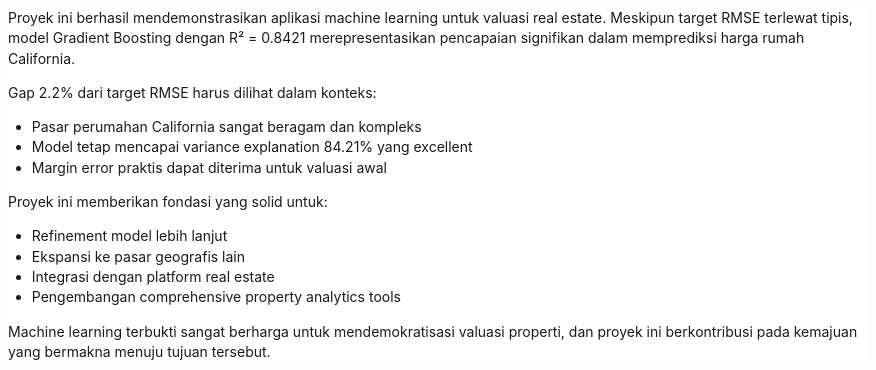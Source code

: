 Proyek ini berhasil mendemonstrasikan aplikasi machine learning untuk valuasi real estate. Meskipun target RMSE terlewat tipis, model Gradient Boosting dengan R² = 0.8421 merepresentasikan pencapaian signifikan dalam memprediksi harga rumah California.

Gap 2.2% dari target RMSE harus dilihat dalam konteks:

- Pasar perumahan California sangat beragam dan kompleks
- Model tetap mencapai variance explanation 84.21% yang excellent
- Margin error praktis dapat diterima untuk valuasi awal

Proyek ini memberikan fondasi yang solid untuk:

- Refinement model lebih lanjut
- Ekspansi ke pasar geografis lain
- Integrasi dengan platform real estate
- Pengembangan comprehensive property analytics tools

Machine learning terbukti sangat berharga untuk mendemokratisasi valuasi properti, dan proyek ini berkontribusi pada kemajuan yang bermakna menuju tujuan tersebut.
